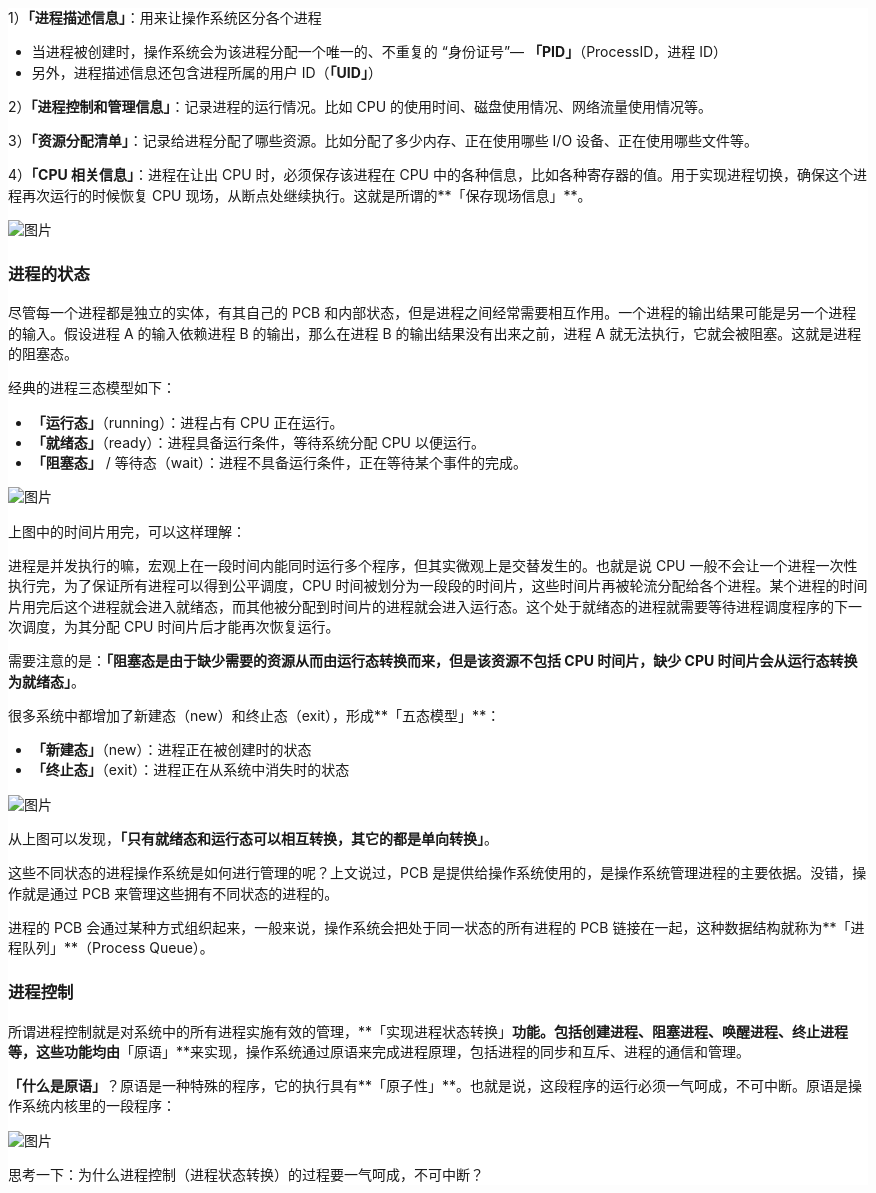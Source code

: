 1）**「进程描述信息」**：用来让操作系统区分各个进程

- 当进程被创建时，操作系统会为该进程分配一个唯一的、不重复的 “身份证号”— **「PID」**（ProcessID，进程 ID）
- 另外，进程描述信息还包含进程所属的用户 ID（**「UID」**）

2）**「进程控制和管理信息」**：记录进程的运行情况。比如 CPU 的使用时间、磁盘使用情况、网络流量使用情况等。

3）**「资源分配清单」**：记录给进程分配了哪些资源。比如分配了多少内存、正在使用哪些 I/O 设备、正在使用哪些文件等。

4）**「CPU 相关信息」**：进程在让出 CPU 时，必须保存该进程在 CPU 中的各种信息，比如各种寄存器的值。用于实现进程切换，确保这个进程再次运行的时候恢复 CPU 现场，从断点处继续执行。这就是所谓的**「保存现场信息」**。

![图片](https://mmbiz.qpic.cn/mmbiz_png/PocakShgoGGwkgiaicj3v8lMl3EEUzpb9xBfLA3GdgUB9j2Xxh1WQkYXgqTZ14EtGwavicMrfgU42NyRcUv1nEq5A/640?wx_fmt=png&tp=webp&wxfrom=5&wx_lazy=1&wx_co=1)

###  进程的状态

尽管每一个进程都是独立的实体，有其自己的 PCB 和内部状态，但是进程之间经常需要相互作用。一个进程的输出结果可能是另一个进程的输入。假设进程 A 的输入依赖进程 B 的输出，那么在进程 B 的输出结果没有出来之前，进程 A 就无法执行，它就会被阻塞。这就是进程的阻塞态。

经典的进程三态模型如下：

- **「运行态」**（running）：进程占有 CPU 正在运行。
- **「就绪态」**（ready）：进程具备运行条件，等待系统分配 CPU 以便运行。
- **「阻塞态」** / 等待态（wait）：进程不具备运行条件，正在等待某个事件的完成。

![图片](https://mmbiz.qpic.cn/mmbiz_png/PocakShgoGGwkgiaicj3v8lMl3EEUzpb9xiaoKuicdsjCCD5Mibu4Rqp4JWewDyiaAqJ4Hf5nKBbPIib71LVqia0tHbgMA/640?wx_fmt=png&tp=webp&wxfrom=5&wx_lazy=1&wx_co=1)

上图中的时间片用完，可以这样理解：

进程是并发执行的嘛，宏观上在一段时间内能同时运行多个程序，但其实微观上是交替发生的。也就是说 CPU 一般不会让一个进程一次性执行完，为了保证所有进程可以得到公平调度，CPU 时间被划分为一段段的时间片，这些时间片再被轮流分配给各个进程。某个进程的时间片用完后这个进程就会进入就绪态，而其他被分配到时间片的进程就会进入运行态。这个处于就绪态的进程就需要等待进程调度程序的下一次调度，为其分配 CPU 时间片后才能再次恢复运行。

需要注意的是：**「阻塞态是由于缺少需要的资源从而由运行态转换而来，但是该资源不包括 CPU 时间片，缺少 CPU 时间片会从运行态转换为就绪态」**。

很多系统中都增加了新建态（new）和终止态（exit），形成**「五态模型」**：

- **「新建态」**（new）：进程正在被创建时的状态
- **「终止态」**（exit）：进程正在从系统中消失时的状态

![图片](https://mmbiz.qpic.cn/mmbiz_png/PocakShgoGGwkgiaicj3v8lMl3EEUzpb9xM83HUYMBulpXicIj1JFVuueKv5pA1gDQFOZ4gAzbBLhdpujNaic8QGlQ/640?wx_fmt=png&tp=webp&wxfrom=5&wx_lazy=1&wx_co=1)

从上图可以发现，**「只有就绪态和运行态可以相互转换，其它的都是单向转换」**。

这些不同状态的进程操作系统是如何进行管理的呢？上文说过，PCB 是提供给操作系统使用的，是操作系统管理进程的主要依据。没错，操作就是通过 PCB 来管理这些拥有不同状态的进程的。

进程的 PCB 会通过某种方式组织起来，一般来说，操作系统会把处于同一状态的所有进程的 PCB 链接在一起，这种数据结构就称为**「进程队列」**（Process Queue）。

### 进程控制

所谓进程控制就是对系统中的所有进程实施有效的管理，**「实现进程状态转换」**功能。包括创建进程、阻塞进程、唤醒进程、终止进程等，这些功能均由**「原语」**来实现，操作系统通过原语来完成进程原理，包括进程的同步和互斥、进程的通信和管理。

**「什么是原语」**？原语是一种特殊的程序，它的执行具有**「原子性」**。也就是说，这段程序的运行必须一气呵成，不可中断。原语是操作系统内核里的一段程序：

![图片](https://mmbiz.qpic.cn/mmbiz_png/PocakShgoGGwkgiaicj3v8lMl3EEUzpb9x3zWqAWibnicaXaj5btBEG4NUUs7RZB6o8fdrlgaq9fbUxmqR67YDADpA/640?wx_fmt=png&tp=webp&wxfrom=5&wx_lazy=1&wx_co=1)

思考一下：为什么进程控制（进程状态转换）的过程要一气呵成，不可中断？
